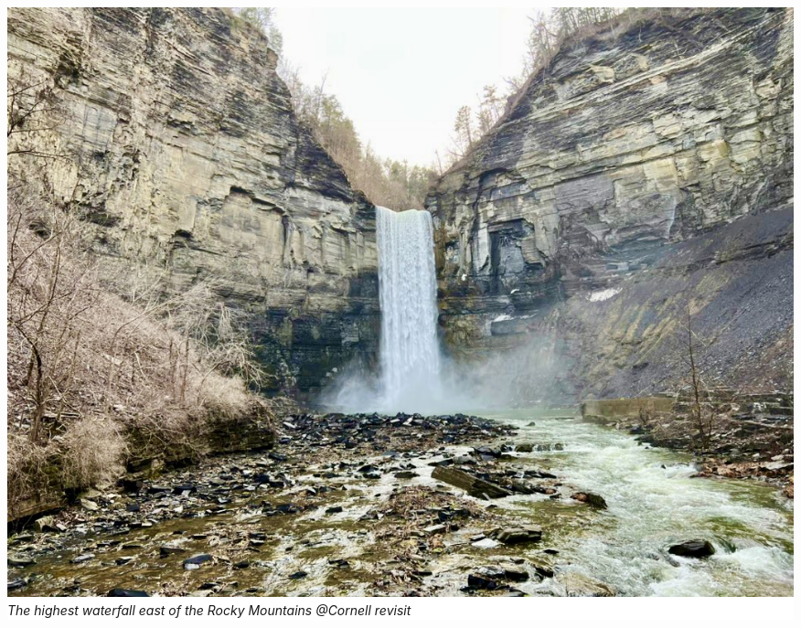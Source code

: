 ![cornell](/assets/images/blog/20230413/cornell.jpg)
*The highest waterfall east of the Rocky Mountains @Cornell revisit*
